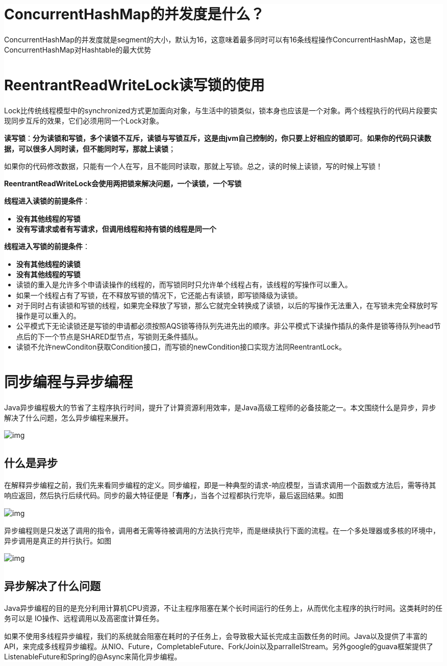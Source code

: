 # ConcurrentHashMap的并发度是什么？

ConcurrentHashMap的并发度就是segment的大小，默认为16，这意味着最多同时可以有16条线程操作ConcurrentHashMap，这也是ConcurrentHashMap对Hashtable的最大优势

# ReentrantReadWriteLock读写锁的使用

Lock比传统线程模型中的synchronized方式更加面向对象，与生活中的锁类似，锁本身也应该是一个对象。两个线程执行的代码片段要实现同步互斥的效果，它们必须用同一个Lock对象。

**读写锁**：**分为读锁和写锁，多个读锁不互斥，读锁与写锁互斥，这是由jvm自己控制的，你只要上好相应的锁即可**。**如果你的代码只读数据，可以很多人同时读，但不能同时写，那就上读锁**；

如果你的代码修改数据，只能有一个人在写，且不能同时读取，那就上写锁。总之，读的时候上读锁，写的时候上写锁！

**ReentrantReadWriteLock会使用两把锁来解决问题，一个读锁，一个写锁**

**线程进入读锁的前提条件**：

- **没有其他线程的写锁**
- **没有写请求或者有写请求，但调用线程和持有锁的线程是同一个**

**线程进入写锁的前提条件**：

- **没有其他线程的读锁**
- **没有其他线程的写锁**
- 读锁的重入是允许多个申请读操作的线程的，而写锁同时只允许单个线程占有，该线程的写操作可以重入。
- 如果一个线程占有了写锁，在不释放写锁的情况下，它还能占有读锁，即写锁降级为读锁。
- 对于同时占有读锁和写锁的线程，如果完全释放了写锁，那么它就完全转换成了读锁，以后的写操作无法重入，在写锁未完全释放时写操作是可以重入的。
- 公平模式下无论读锁还是写锁的申请都必须按照AQS锁等待队列先进先出的顺序。非公平模式下读操作插队的条件是锁等待队列head节点后的下一个节点是SHARED型节点，写锁则无条件插队。
- 读锁不允许newConditon获取Condition接口，而写锁的newCondition接口实现方法同ReentrantLock。

# 同步编程与异步编程

Java异步编程极大的节省了主程序执行时间，提升了计算资源利用效率，是Java高级工程师的必备技能之一。本文围绕什么是异步，异步解决了什么问题，怎么异步编程来展开。

![img](https://pic1.zhimg.com/80/v2-dfcc9d2fc1750a29820811396d85af0c_720w.jpg)

## **什么是异步**

在解释异步编程之前，我们先来看同步编程的定义。同步编程，即是一种典型的请求-响应模型，当请求调用一个函数或方法后，需等待其响应返回，然后执行后续代码。同步的最大特征便是「**有序**」，当各个过程都执行完毕，最后返回结果。如图

![img](https://pic2.zhimg.com/80/v2-f2784dd82159fd16e2896602a2303ded_720w.jpg)

异步编程则是只发送了调用的指令，调用者无需等待被调用的方法执行完毕，而是继续执行下面的流程。在一个多处理器或多核的环境中，异步调用是真正的并行执行。如图

![img](https://pic3.zhimg.com/80/v2-a1efa71ee1e605b1249c2ab28e254e7a_720w.jpg)

## **异步解决了什么问题**

Java异步编程的目的是充分利用计算机CPU资源，不让主程序阻塞在某个长时间运行的任务上，从而优化主程序的执行时间。这类耗时的任务可以是 IO操作、远程调用以及高密度计算任务。

如果不使用多线程异步编程，我们的系统就会阻塞在耗时的子任务上，会导致极大延长完成主函数任务的时间。Java以及提供了丰富的API，来完成多线程异步编程。从NIO、Future，CompletableFuture、Fork/Join以及parrallelStream。另外google的guava框架提供了ListenableFuture和Spring的@Async来简化异步编程。
